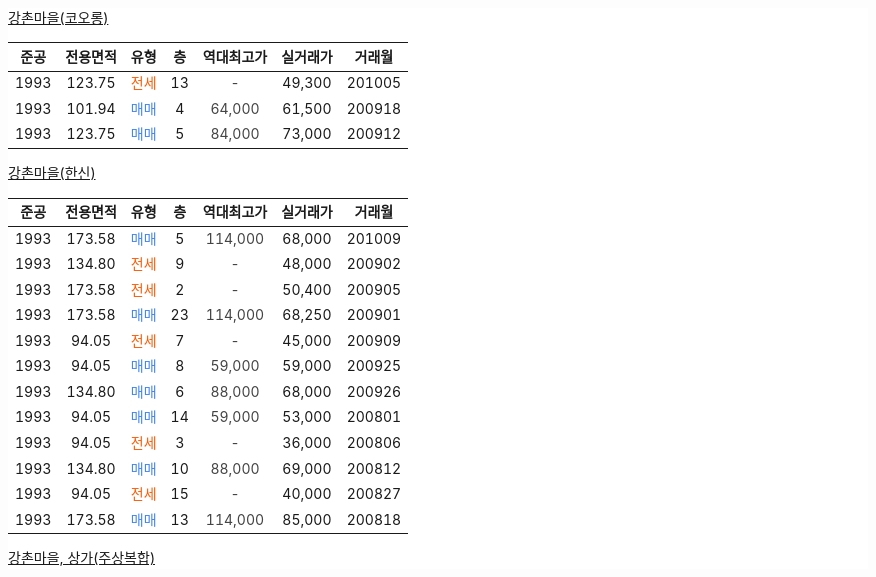 [강촌마을(코오롱)](https://search.naver.com/search.naver?query=%EA%B2%BD%EA%B8%B0%EB%8F%84+%EA%B3%A0%EC%96%91%EC%8B%9C+%EC%9D%BC%EC%82%B0%EB%8F%99%EA%B5%AC+%EB%A7%88%EB%91%90%EB%8F%99+%EA%B0%95%EC%B4%8C%EB%A7%88%EC%9D%84%28%EC%BD%94%EC%98%A4%EB%A1%B1%29)

|준공|전용면적|유형|층|역대최고가|실거래가|거래월|
|:---:|:---:|:---:|:---:|:---:|:---:|:---:|
|1993|123.75|<span style="color:#ff5a00">전세</span>|13|<span style="color:#444444">-</span>|49,300|201005|
|1993|101.94|<span style="color:#4285f3">매매</span>|4|<span style="color:#444444">64,000</span>|61,500|200918|
|1993|123.75|<span style="color:#4285f3">매매</span>|5|<span style="color:#444444">84,000</span>|73,000|200912|

[강촌마을(한신)](https://search.naver.com/search.naver?query=%EA%B2%BD%EA%B8%B0%EB%8F%84+%EA%B3%A0%EC%96%91%EC%8B%9C+%EC%9D%BC%EC%82%B0%EB%8F%99%EA%B5%AC+%EB%A7%88%EB%91%90%EB%8F%99+%EA%B0%95%EC%B4%8C%EB%A7%88%EC%9D%84%28%ED%95%9C%EC%8B%A0%29)

|준공|전용면적|유형|층|역대최고가|실거래가|거래월|
|:---:|:---:|:---:|:---:|:---:|:---:|:---:|
|1993|173.58|<span style="color:#4285f3">매매</span>|5|<span style="color:#444444">114,000</span>|68,000|201009|
|1993|134.80|<span style="color:#ff5a00">전세</span>|9|<span style="color:#444444">-</span>|48,000|200902|
|1993|173.58|<span style="color:#ff5a00">전세</span>|2|<span style="color:#444444">-</span>|50,400|200905|
|1993|173.58|<span style="color:#4285f3">매매</span>|23|<span style="color:#444444">114,000</span>|68,250|200901|
|1993|94.05|<span style="color:#ff5a00">전세</span>|7|<span style="color:#444444">-</span>|45,000|200909|
|1993|94.05|<span style="color:#4285f3">매매</span>|8|<span style="color:#444444">59,000</span>|59,000|200925|
|1993|134.80|<span style="color:#4285f3">매매</span>|6|<span style="color:#444444">88,000</span>|68,000|200926|
|1993|94.05|<span style="color:#4285f3">매매</span>|14|<span style="color:#444444">59,000</span>|53,000|200801|
|1993|94.05|<span style="color:#ff5a00">전세</span>|3|<span style="color:#444444">-</span>|36,000|200806|
|1993|134.80|<span style="color:#4285f3">매매</span>|10|<span style="color:#444444">88,000</span>|69,000|200812|
|1993|94.05|<span style="color:#ff5a00">전세</span>|15|<span style="color:#444444">-</span>|40,000|200827|
|1993|173.58|<span style="color:#4285f3">매매</span>|13|<span style="color:#444444">114,000</span>|85,000|200818|


<script async src="//pagead2.googlesyndication.com/pagead/js/adsbygoogle.js"></script>

<ins class="adsbygoogle"
     style="display:block"
     data-ad-client="ca-pub-2446590836940007"
     data-ad-slot="1659523306"
     data-ad-format="auto"
     data-full-width-responsive="true"></ins>
<script>
(adsbygoogle = window.adsbygoogle || []).push({});
</script>


[강촌마을, 상가(주상복합)](https://search.naver.com/search.naver?query=%EA%B2%BD%EA%B8%B0%EB%8F%84+%EA%B3%A0%EC%96%91%EC%8B%9C+%EC%9D%BC%EC%82%B0%EB%8F%99%EA%B5%AC+%EB%A7%88%EB%91%90%EB%8F%99+%EA%B0%95%EC%B4%8C%EB%A7%88%EC%9D%84%2C+%EC%83%81%EA%B0%80%28%EC%A3%BC%EC%83%81%EB%B3%B5%ED%95%A9%29)
